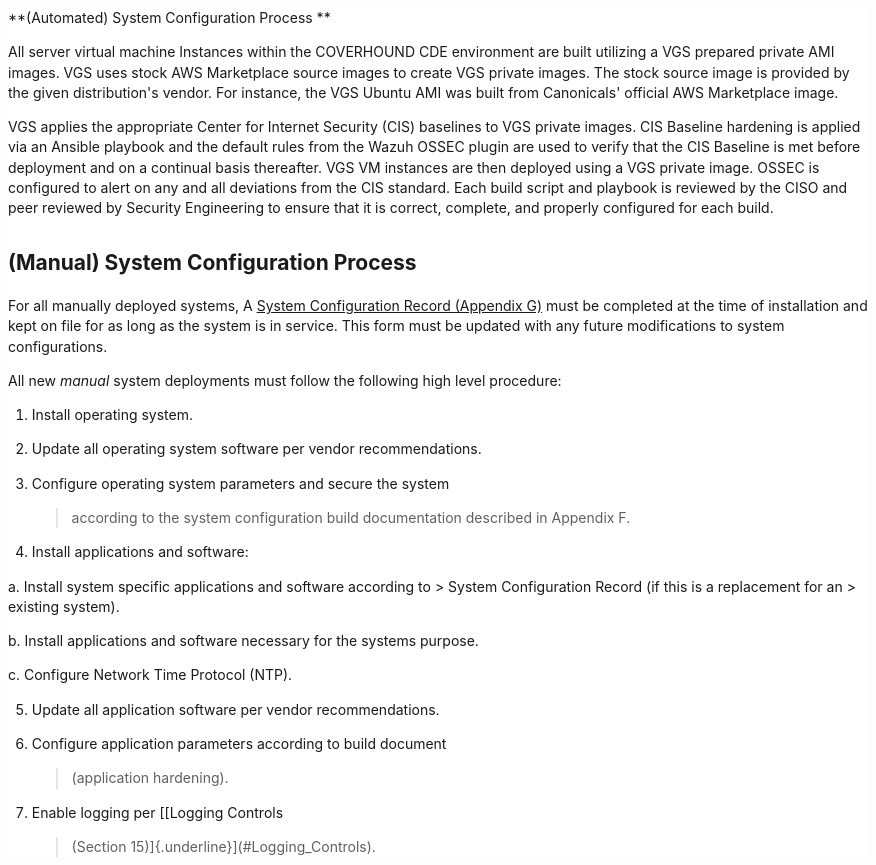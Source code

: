 **(Automated) System Configuration Process **

All server virtual machine Instances within the COVERHOUND CDE
environment are built utilizing a VGS prepared private AMI images. VGS
uses stock AWS Marketplace source images to create VGS private images.
The stock source image is provided by the given distribution's vendor.
For instance, the VGS Ubuntu AMI was built from Canonicals' official AWS
Marketplace image.

VGS applies the appropriate Center for Internet Security (CIS) baselines
to VGS private images. CIS Baseline hardening is applied via an Ansible
playbook and the default rules from the Wazuh OSSEC plugin are used to
verify that the CIS Baseline is met before deployment and on a continual
basis thereafter. VGS VM instances are then deployed using a VGS private
image. OSSEC is configured to alert on any and all deviations from the
CIS standard. Each build script and playbook is reviewed by the CISO and
peer reviewed by Security Engineering to ensure that it is correct,
complete, and properly configured for each build.

(Manual) System Configuration Process
-------------------------------------

For all manually deployed systems, A [System Configuration Record
(Appendix G)](http://livepage.apple.com/) must be completed at the time
of installation and kept on file for as long as the system is in
service. This form must be updated with any future modifications to
system configurations.

All new *manual* system deployments must follow the following high level
procedure:

1.  Install operating system.

2.  Update all operating system software per vendor recommendations.

3.  Configure operating system parameters and secure the system
    > according to the system configuration build documentation
    > described in Appendix F.

4.  Install applications and software:



a.  Install system specific applications and software according to
    > System Configuration Record (if this is a replacement for an
    > existing system).

b.  Install applications and software necessary for the systems purpose.

c.  Configure Network Time Protocol (NTP).



5.  Update all application software per vendor recommendations.

6.  Configure application parameters according to build document
    > (application hardening).

7.  Enable logging per [[Logging Controls
    > (Section 15)]{.underline}](#Logging_Controls).
